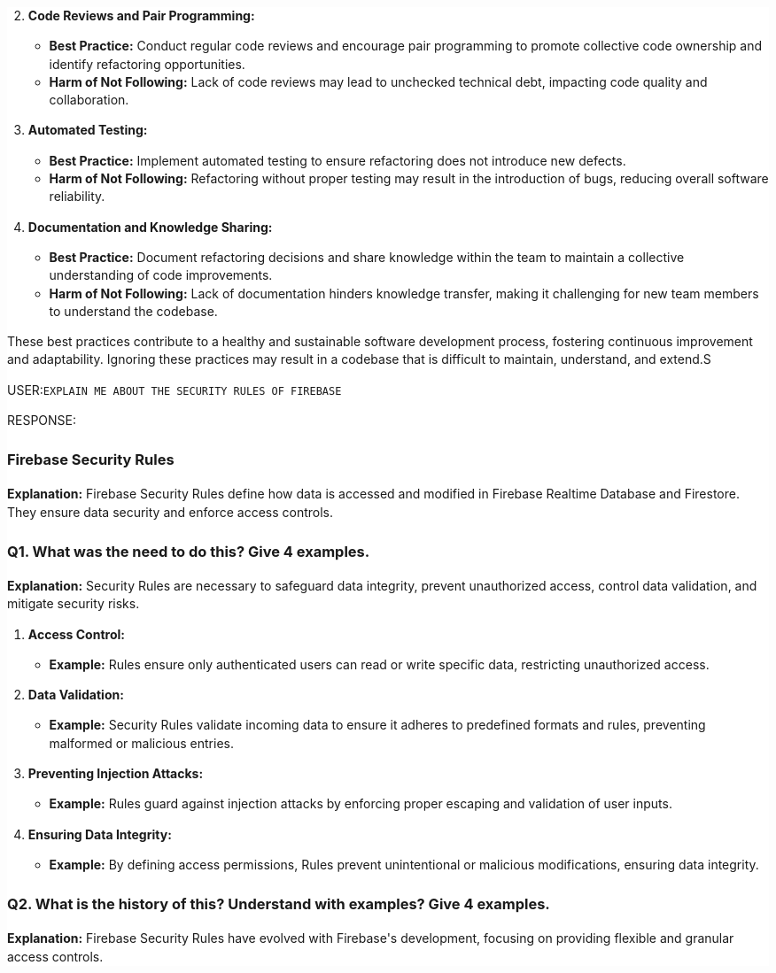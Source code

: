 2. **Code Reviews and Pair Programming:**
   - **Best Practice:** Conduct regular code reviews and encourage pair programming to promote collective code ownership and identify refactoring opportunities.
   - **Harm of Not Following:** Lack of code reviews may lead to unchecked technical debt, impacting code quality and collaboration.

3. **Automated Testing:**
   - **Best Practice:** Implement automated testing to ensure refactoring does not introduce new defects.
   - **Harm of Not Following:** Refactoring without proper testing may result in the introduction of bugs, reducing overall software reliability.

4. **Documentation and Knowledge Sharing:**
   - **Best Practice:** Document refactoring decisions and share knowledge within the team to maintain a collective understanding of code improvements.
   - **Harm of Not Following:** Lack of documentation hinders knowledge transfer, making it challenging for new team members to understand the codebase.

These best practices contribute to a healthy and sustainable software development process, fostering continuous improvement and adaptability. Ignoring these practices may result in a codebase that is difficult to maintain, understand, and extend.S




USER:`EXPLAIN ME ABOUT THE SECURITY RULES OF FIREBASE`

RESPONSE:

### Firebase Security Rules

**Explanation:** Firebase Security Rules define how data is accessed and modified in Firebase Realtime Database and Firestore. They ensure data security and enforce access controls.

### Q1. What was the need to do this? Give 4 examples.
**Explanation:** Security Rules are necessary to safeguard data integrity, prevent unauthorized access, control data validation, and mitigate security risks.

1. **Access Control:**
   - **Example:** Rules ensure only authenticated users can read or write specific data, restricting unauthorized access.

2. **Data Validation:**
   - **Example:** Security Rules validate incoming data to ensure it adheres to predefined formats and rules, preventing malformed or malicious entries.

3. **Preventing Injection Attacks:**
   - **Example:** Rules guard against injection attacks by enforcing proper escaping and validation of user inputs.

4. **Ensuring Data Integrity:**
   - **Example:** By defining access permissions, Rules prevent unintentional or malicious modifications, ensuring data integrity.

### Q2. What is the history of this? Understand with examples? Give 4 examples.
**Explanation:** Firebase Security Rules have evolved with Firebase's development, focusing on providing flexible and granular access controls.

